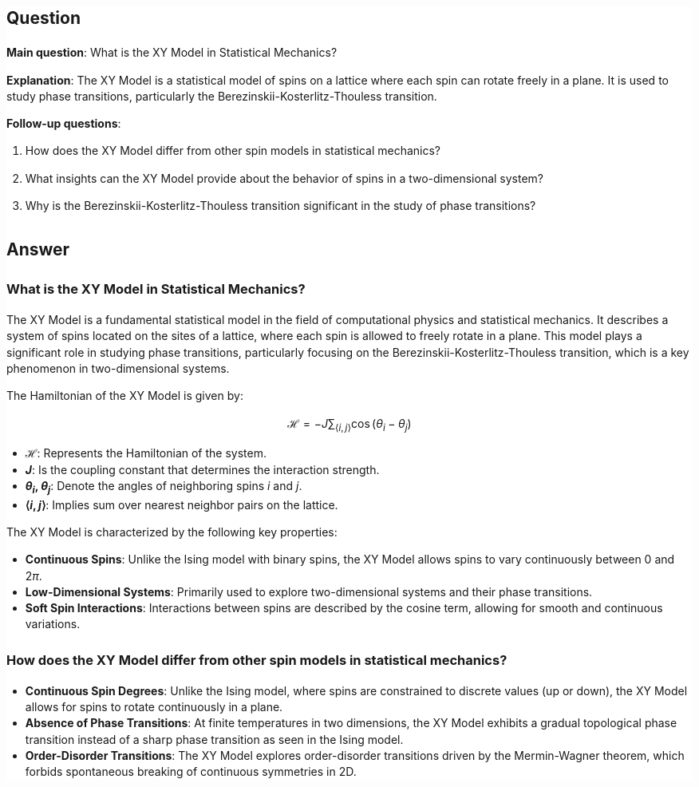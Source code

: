 ## Question
**Main question**: What is the XY Model in Statistical Mechanics?

**Explanation**: The XY Model is a statistical model of spins on a lattice where each spin can rotate freely in a plane. It is used to study phase transitions, particularly the Berezinskii-Kosterlitz-Thouless transition.

**Follow-up questions**:

1. How does the XY Model differ from other spin models in statistical mechanics?

2. What insights can the XY Model provide about the behavior of spins in a two-dimensional system?

3. Why is the Berezinskii-Kosterlitz-Thouless transition significant in the study of phase transitions?





## Answer
### What is the XY Model in Statistical Mechanics?

The XY Model is a fundamental statistical model in the field of computational physics and statistical mechanics. It describes a system of spins located on the sites of a lattice, where each spin is allowed to freely rotate in a plane. This model plays a significant role in studying phase transitions, particularly focusing on the Berezinskii-Kosterlitz-Thouless transition, which is a key phenomenon in two-dimensional systems.

The Hamiltonian of the XY Model is given by:

$$
\mathcal{H} = -J \sum_{\langle i,j\rangle} \cos(\theta_i - \theta_j)
$$

- **$\mathcal{H}$**: Represents the Hamiltonian of the system.
- **$J$**: Is the coupling constant that determines the interaction strength.
- **$\theta_i$, $\theta_j$**: Denote the angles of neighboring spins $i$ and $j$.
- **$\langle i, j \rangle$**: Implies sum over nearest neighbor pairs on the lattice.

The XY Model is characterized by the following key properties:

- **Continuous Spins**: Unlike the Ising model with binary spins, the XY Model allows spins to vary continuously between 0 and $2\pi$.
- **Low-Dimensional Systems**: Primarily used to explore two-dimensional systems and their phase transitions.
- **Soft Spin Interactions**: Interactions between spins are described by the cosine term, allowing for smooth and continuous variations.

### How does the XY Model differ from other spin models in statistical mechanics?

- **Continuous Spin Degrees**: Unlike the Ising model, where spins are constrained to discrete values (up or down), the XY Model allows for spins to rotate continuously in a plane.
- **Absence of Phase Transitions**: At finite temperatures in two dimensions, the XY Model exhibits a gradual topological phase transition instead of a sharp phase transition as seen in the Ising model.
- **Order-Disorder Transitions**: The XY Model explores order-disorder transitions driven by the Mermin-Wagner theorem, which forbids spontaneous breaking of continuous symmetries in 2D.
